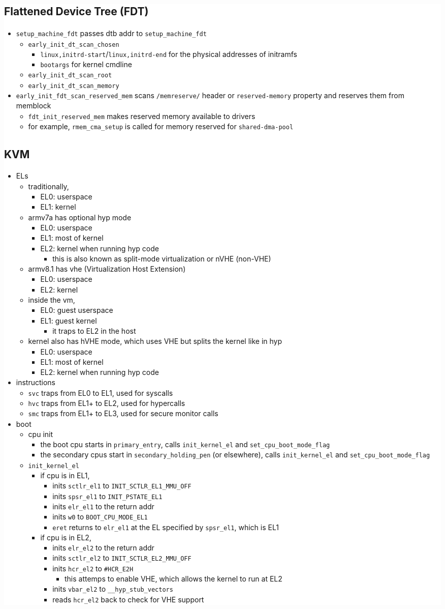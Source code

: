 ## Flattened Device Tree (FDT)

- `setup_machine_fdt` passes dtb addr to `setup_machine_fdt`
  - `early_init_dt_scan_chosen`
    - `linux,initrd-start`/`linux,initrd-end` for the physical addresses of
      initramfs
    - `bootargs` for kernel cmdline
  - `early_init_dt_scan_root`
  - `early_init_dt_scan_memory`
- `early_init_fdt_scan_reserved_mem` scans `/memreserve/` header or
  `reserved-memory` property and reserves them from memblock
  - `fdt_init_reserved_mem` makes reserved memory available to drivers
  - for example, `rmem_cma_setup` is called for memory reserved for
    `shared-dma-pool`

## KVM

- ELs
  - traditionally,
    - EL0: userspace
    - EL1: kernel
  - armv7a has optional hyp mode
    - EL0: userspace
    - EL1: most of kernel
    - EL2: kernel when running hyp code
      - this is also known as split-mode virtualization or nVHE (non-VHE)
  - armv8.1 has vhe (Virtualization Host Extension)
    - EL0: userspace
    - EL2: kernel
  - inside the vm,
    - EL0: guest userspace
    - EL1: guest kernel
      - it traps to EL2 in the host
  - kernel also has hVHE mode, which uses VHE but splits the kernel like in
    hyp
    - EL0: userspace
    - EL1: most of kernel
    - EL2: kernel when running hyp code
- instructions
  - `svc` traps from EL0 to EL1, used for syscalls
  - `hvc` traps from EL1+ to EL2, used for hypercalls
  - `smc` traps from EL1+ to EL3, used for secure monitor calls
- boot
  - cpu init
    - the boot cpu starts in `primary_entry`, calls `init_kernel_el` and
      `set_cpu_boot_mode_flag`
    - the secondary cpus start in `secondary_holding_pen` (or elsewhere),
      calls `init_kernel_el` and `set_cpu_boot_mode_flag`
  - `init_kernel_el`
    - if cpu is in EL1,
      - inits `sctlr_el1` to `INIT_SCTLR_EL1_MMU_OFF`
      - inits `spsr_el1` to `INIT_PSTATE_EL1`
      - inits `elr_el1` to the return addr
      - inits `w0` to `BOOT_CPU_MODE_EL1`
      - `eret` returns to `elr_el1` at the EL specified by `spsr_el1`, which
        is EL1
    - if cpu is in EL2,
      - inits `elr_el2` to the return addr
      - inits `sctlr_el2` to `INIT_SCTLR_EL2_MMU_OFF`
      - inits `hcr_el2` to `#HCR_E2H`
        - this attemps to enable VHE, which allows the kernel to run at EL2
      - inits `vbar_el2` to `__hyp_stub_vectors`
      - reads `hcr_el2` back to check for VHE support